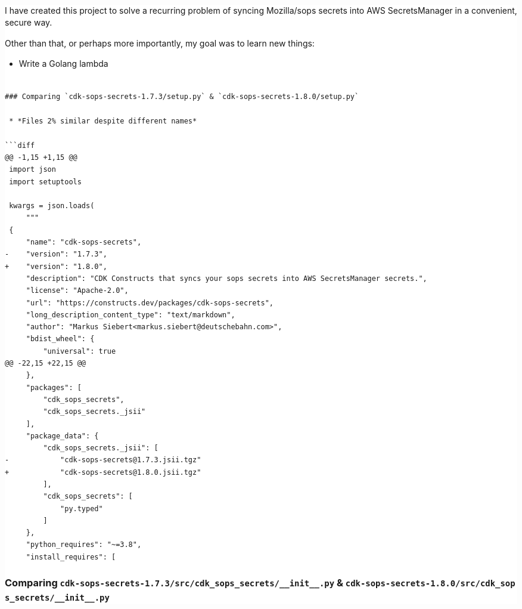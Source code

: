  I have created this project to solve a recurring problem of syncing Mozilla/sops secrets into AWS SecretsManager in a convenient, secure way.
 
 Other than that, or perhaps more importantly, my goal was to learn new things:
 
 * Write a Golang lambda
```

### Comparing `cdk-sops-secrets-1.7.3/setup.py` & `cdk-sops-secrets-1.8.0/setup.py`

 * *Files 2% similar despite different names*

```diff
@@ -1,15 +1,15 @@
 import json
 import setuptools
 
 kwargs = json.loads(
     """
 {
     "name": "cdk-sops-secrets",
-    "version": "1.7.3",
+    "version": "1.8.0",
     "description": "CDK Constructs that syncs your sops secrets into AWS SecretsManager secrets.",
     "license": "Apache-2.0",
     "url": "https://constructs.dev/packages/cdk-sops-secrets",
     "long_description_content_type": "text/markdown",
     "author": "Markus Siebert<markus.siebert@deutschebahn.com>",
     "bdist_wheel": {
         "universal": true
@@ -22,15 +22,15 @@
     },
     "packages": [
         "cdk_sops_secrets",
         "cdk_sops_secrets._jsii"
     ],
     "package_data": {
         "cdk_sops_secrets._jsii": [
-            "cdk-sops-secrets@1.7.3.jsii.tgz"
+            "cdk-sops-secrets@1.8.0.jsii.tgz"
         ],
         "cdk_sops_secrets": [
             "py.typed"
         ]
     },
     "python_requires": "~=3.8",
     "install_requires": [
```

### Comparing `cdk-sops-secrets-1.7.3/src/cdk_sops_secrets/__init__.py` & `cdk-sops-secrets-1.8.0/src/cdk_sops_secrets/__init__.py`
